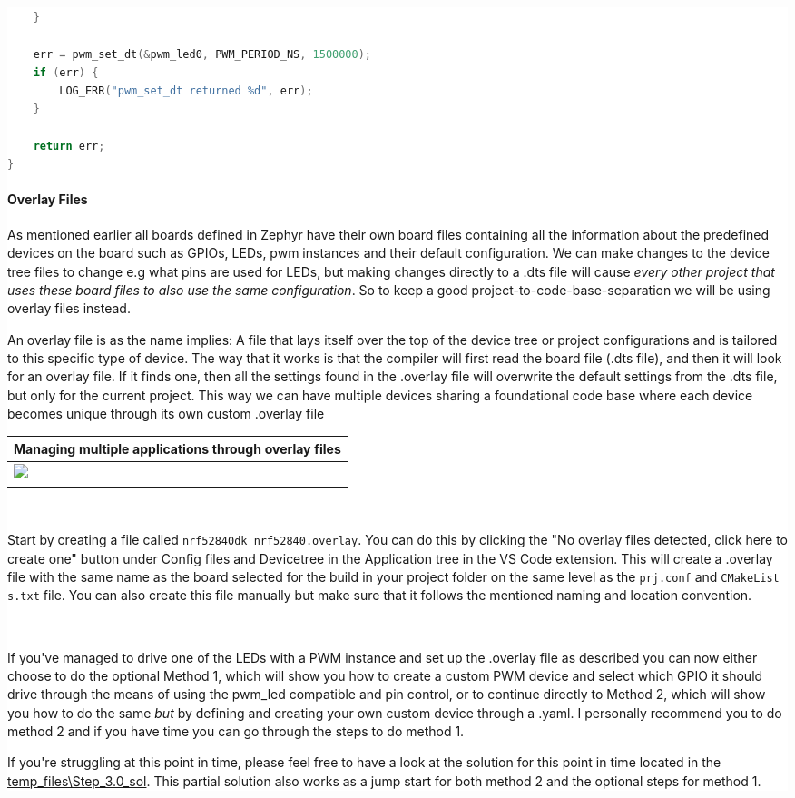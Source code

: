 ```C
	}

    err = pwm_set_dt(&pwm_led0, PWM_PERIOD_NS, 1500000);
    if (err) {
        LOG_ERR("pwm_set_dt returned %d", err);
    }

    return err;
}
```

#### Overlay Files
As mentioned earlier all boards defined in Zephyr have their own board files containing all the information about the predefined devices on the board such as GPIOs, LEDs, pwm instances and their default configuration. We can make changes to the device tree files to change e.g what pins are used for LEDs, but making changes directly to a .dts file will cause *every other project that uses these board files to also use the same configuration*. So to keep a good project-to-code-base-separation we will be using overlay files instead.

An overlay file is as the name implies: A file that lays itself over the top of the device tree or project configurations and is tailored to this specific type of device. The way that it works is that the compiler will first read the board file (.dts file), and then it will look for an overlay file. If it finds one, then all the settings found in the .overlay file will overwrite the default settings from the .dts file, but only for the current project. This way we can have multiple devices sharing a foundational code base where each device becomes unique through its own custom .overlay file

Managing multiple applications through overlay files | 
------------ |
<img src="https://github.com/aHaugl/OV_Orbit_BLE_Course/blob/main/images/Step3.5.png" width="1000"> |

</br>

Start by creating a file called `nrf52840dk_nrf52840.overlay`. You can do this by clicking the "No overlay files detected, click here to create one" button under Config files and Devicetree in the Application tree in the VS Code extension. This will create a .overlay file with the same name as the board selected for the build in your project folder on the same level as the `prj.conf` and `CMakeLists.txt` file. You can also create this file manually but make sure that it follows the mentioned naming and location convention.

</br>

If you've managed to drive one of the LEDs with a PWM instance and set up the .overlay file as described you can now either choose to do the optional Method 1, which will show you how to create a custom PWM device and select which GPIO it should drive through the means of using the pwm_led compatible and pin control, or to continue directly to Method 2, which will show you how to do the same *but* by defining and creating your own custom device through a .yaml. I personally recommend you to do method 2 and if you have time you can go through the steps to do method 1.

If you're struggling at this point in time, please feel free to have a look at the solution for this point in time located in the [temp_files\Step_3.0_sol](https://github.com/aHaugl/OV_Orbit_BLE_Course/tree/main/temp_files/Step_3.0_sol). This partial solution also works as a jump start for both method 2 and the optional steps for method 1.
